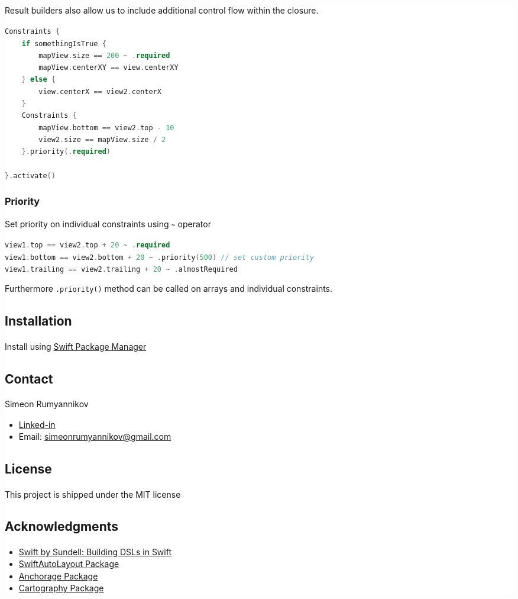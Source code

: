 Result builders also allow us to include additional control flow within the closure. 

```swift
Constraints {
    if somethingIsTrue {
        mapView.size == 200 ~ .required
        mapView.centerXY == view.centerXY
    } else {
        view.centerX == view2.centerX
    } 
    Constraints {
        mapView.bottom == view2.top - 10
        view2.size == mapView.size / 2
    }.priority(.required)

}.activate()
```



### Priority

Set priority on individual constraints using ```~``` operator
```swift
view1.top == view2.top + 20 ~ .required
view1.bottom == view2.bottom + 20 ~ .priority(500) // set custom priority
view1.trailing == view2.trailing + 20 ~ .almostRequired
```

Furthermore ```.priority()``` method can be called on  arrays and individual constraints.

## Installation

Install using [Swift Package Manager](https://github.com/apple/swift-package-manager)

## Contact

Simeon Rumyannikov
* [Linked-in](https://www.linkedin.com/in/simeon-rumyannikov/)
* Email: simeonrumyannikov@gmail.com

## License

This project is shipped under the MIT license



## Acknowledgments

* [Swift by Sundell: Building DSLs in Swift](https://www.swiftbysundell.com/articles/building-dsls-in-swift/)
* [SwiftAutoLayout Package](https://github.com/indragiek/SwiftAutoLayout)
* [Anchorage Package](https://github.com/Rightpoint/Anchorage)
* [Cartography Package](https://github.com/robb/Cartography)
